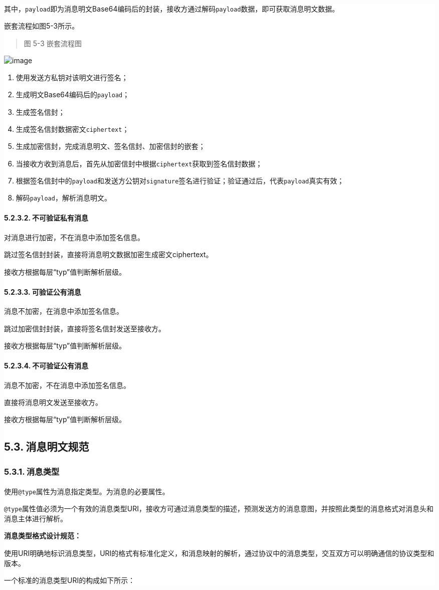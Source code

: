 其中，`payload`即为消息明文Base64编码后的封装，接收方通过解码`payload`数据，即可获取消息明文数据。

嵌套流程如图5-3所示。

> 图 5-3 嵌套流程图

![image](https://user-images.githubusercontent.com/90955034/145359873-75bdf5f4-5da0-4b60-801d-6d5667549729.png)

1. 使用发送方私钥对该明文进行签名；

2. 生成明文Base64编码后的`payload`；

3. 生成签名信封；

4. 生成签名信封数据密文`ciphertext`；

5. 生成加密信封，完成消息明文、签名信封、加密信封的嵌套；

6. 当接收方收到消息后，首先从加密信封中根据`ciphertext`获取到签名信封数据；

7. 根据签名信封中的`payload`和发送方公钥对`signature`签名进行验证；验证通过后，代表`payload`真实有效；

8. 解码`payload`，解析消息明文。

#### 5.2.3.2.   不可验证私有消息

对消息进行加密，不在消息中添加签名信息。

跳过签名信封封装，直接将消息明文数据加密生成密文ciphertext。

接收方根据每层“typ”值判断解析层级。

#### 5.2.3.3.   可验证公有消息

消息不加密，在消息中添加签名信息。

跳过加密信封封装，直接将签名信封发送至接收方。

接收方根据每层“typ”值判断解析层级。

#### 5.2.3.4.   不可验证公有消息

消息不加密，不在消息中添加签名信息。

直接将消息明文发送至接收方。

接收方根据每层“typ”值判断解析层级。

## 5.3.  <span id="jump5-3">消息明文规范</span>

### 5.3.1.  消息类型

使用`@type`属性为消息指定类型。为消息的必要属性。

`@type`属性值必须为一个有效的消息类型URI，接收方可通过消息类型的描述，预测发送方的消息意图，并按照此类型的消息格式对消息头和消息主体进行解析。

**消息类型格式设计规范：**

使用URI明确地标识消息类型，URI的格式有标准化定义，和消息映射的解析，通过协议中的消息类型，交互双方可以明确通信的协议类型和版本。

一个标准的消息类型URI的构成如下所示：
